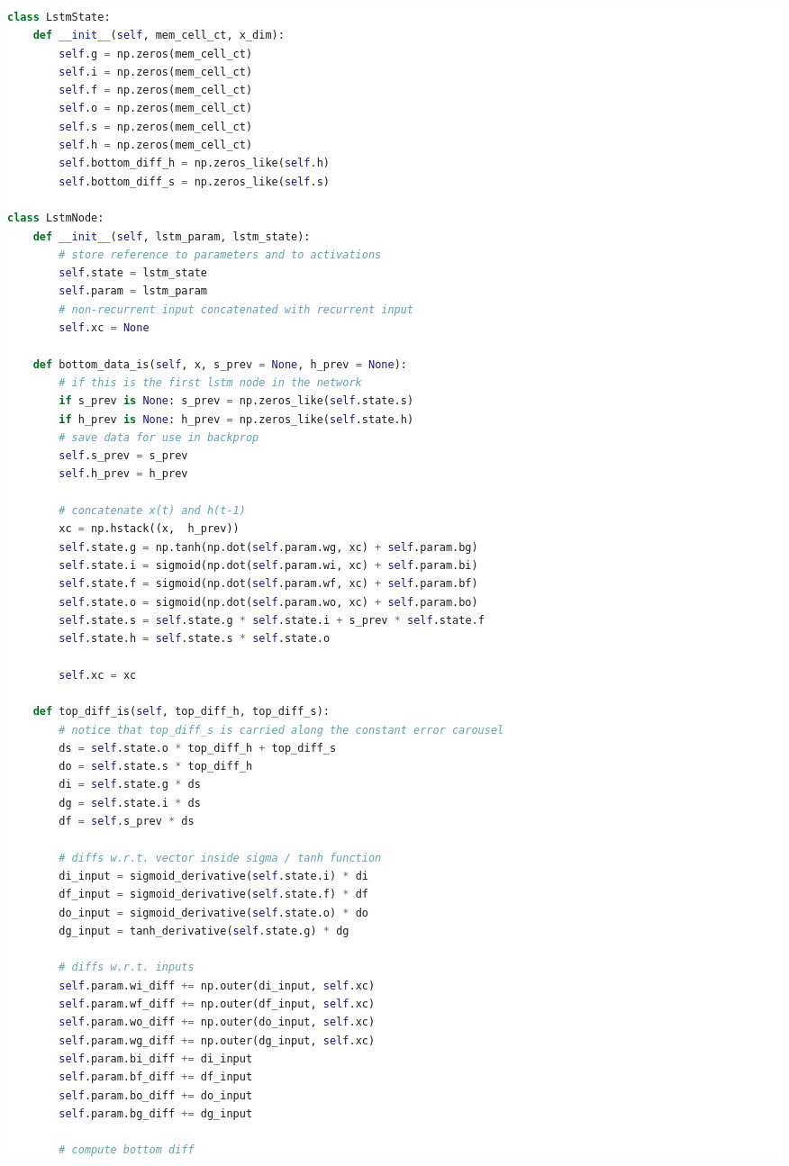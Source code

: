 ```python
class LstmState:
    def __init__(self, mem_cell_ct, x_dim):
        self.g = np.zeros(mem_cell_ct)
        self.i = np.zeros(mem_cell_ct)
        self.f = np.zeros(mem_cell_ct)
        self.o = np.zeros(mem_cell_ct)
        self.s = np.zeros(mem_cell_ct)
        self.h = np.zeros(mem_cell_ct)
        self.bottom_diff_h = np.zeros_like(self.h)
        self.bottom_diff_s = np.zeros_like(self.s)

class LstmNode:
    def __init__(self, lstm_param, lstm_state):
        # store reference to parameters and to activations
        self.state = lstm_state
        self.param = lstm_param
        # non-recurrent input concatenated with recurrent input
        self.xc = None

    def bottom_data_is(self, x, s_prev = None, h_prev = None):
        # if this is the first lstm node in the network
        if s_prev is None: s_prev = np.zeros_like(self.state.s)
        if h_prev is None: h_prev = np.zeros_like(self.state.h)
        # save data for use in backprop
        self.s_prev = s_prev
        self.h_prev = h_prev

        # concatenate x(t) and h(t-1)
        xc = np.hstack((x,  h_prev))
        self.state.g = np.tanh(np.dot(self.param.wg, xc) + self.param.bg)
        self.state.i = sigmoid(np.dot(self.param.wi, xc) + self.param.bi)
        self.state.f = sigmoid(np.dot(self.param.wf, xc) + self.param.bf)
        self.state.o = sigmoid(np.dot(self.param.wo, xc) + self.param.bo)
        self.state.s = self.state.g * self.state.i + s_prev * self.state.f
        self.state.h = self.state.s * self.state.o

        self.xc = xc

    def top_diff_is(self, top_diff_h, top_diff_s):
        # notice that top_diff_s is carried along the constant error carousel
        ds = self.state.o * top_diff_h + top_diff_s
        do = self.state.s * top_diff_h
        di = self.state.g * ds
        dg = self.state.i * ds
        df = self.s_prev * ds

        # diffs w.r.t. vector inside sigma / tanh function
        di_input = sigmoid_derivative(self.state.i) * di
        df_input = sigmoid_derivative(self.state.f) * df
        do_input = sigmoid_derivative(self.state.o) * do
        dg_input = tanh_derivative(self.state.g) * dg

        # diffs w.r.t. inputs
        self.param.wi_diff += np.outer(di_input, self.xc)
        self.param.wf_diff += np.outer(df_input, self.xc)
        self.param.wo_diff += np.outer(do_input, self.xc)
        self.param.wg_diff += np.outer(dg_input, self.xc)
        self.param.bi_diff += di_input
        self.param.bf_diff += df_input
        self.param.bo_diff += do_input
        self.param.bg_diff += dg_input

        # compute bottom diff
```